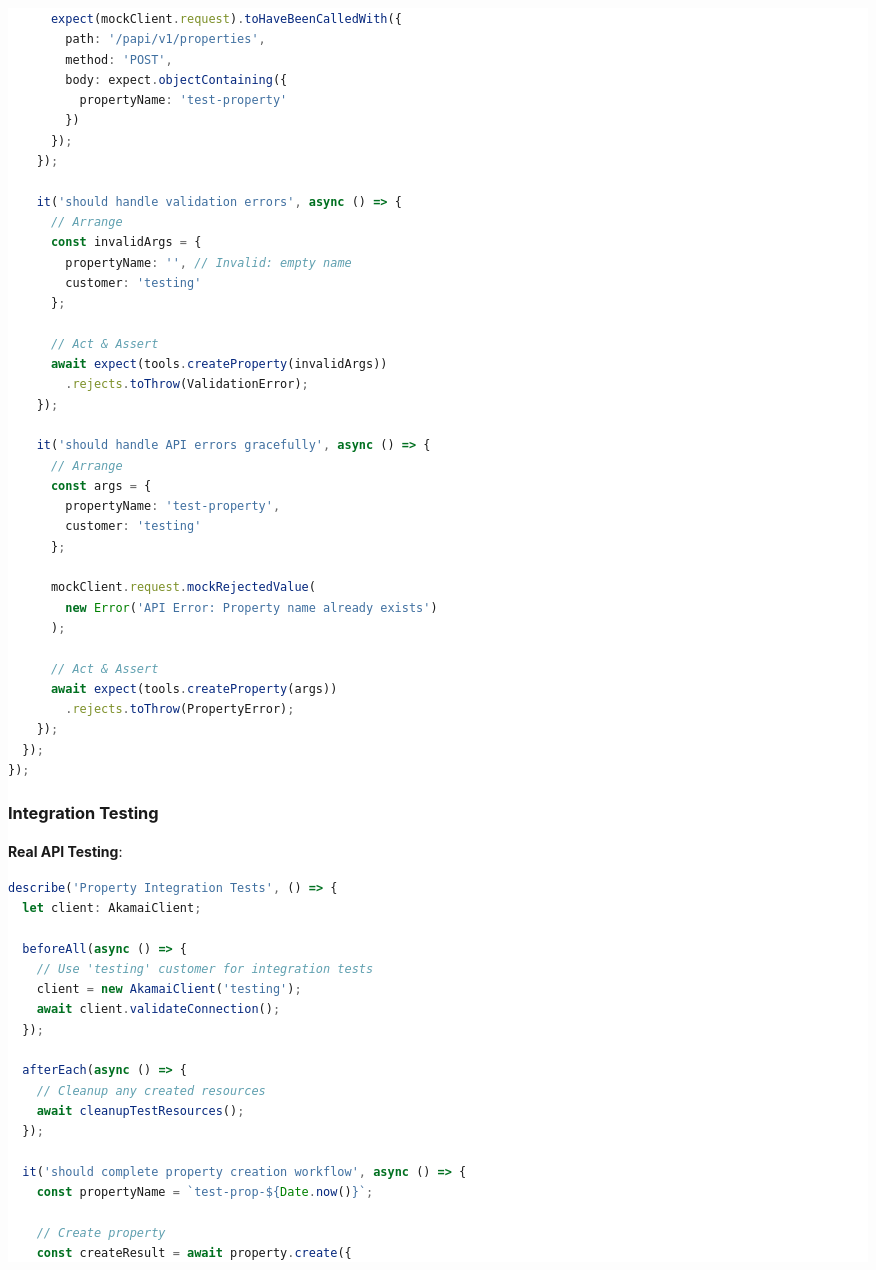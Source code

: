 ```typescript
      expect(mockClient.request).toHaveBeenCalledWith({
        path: '/papi/v1/properties',
        method: 'POST',
        body: expect.objectContaining({
          propertyName: 'test-property'
        })
      });
    });
    
    it('should handle validation errors', async () => {
      // Arrange
      const invalidArgs = {
        propertyName: '', // Invalid: empty name
        customer: 'testing'
      };
      
      // Act & Assert
      await expect(tools.createProperty(invalidArgs))
        .rejects.toThrow(ValidationError);
    });
    
    it('should handle API errors gracefully', async () => {
      // Arrange
      const args = {
        propertyName: 'test-property',
        customer: 'testing'
      };
      
      mockClient.request.mockRejectedValue(
        new Error('API Error: Property name already exists')
      );
      
      // Act & Assert
      await expect(tools.createProperty(args))
        .rejects.toThrow(PropertyError);
    });
  });
});
```

### Integration Testing

**Real API Testing**:

```typescript
describe('Property Integration Tests', () => {
  let client: AkamaiClient;
  
  beforeAll(async () => {
    // Use 'testing' customer for integration tests
    client = new AkamaiClient('testing');
    await client.validateConnection();
  });
  
  afterEach(async () => {
    // Cleanup any created resources
    await cleanupTestResources();
  });
  
  it('should complete property creation workflow', async () => {
    const propertyName = `test-prop-${Date.now()}`;
    
    // Create property
    const createResult = await property.create({
```